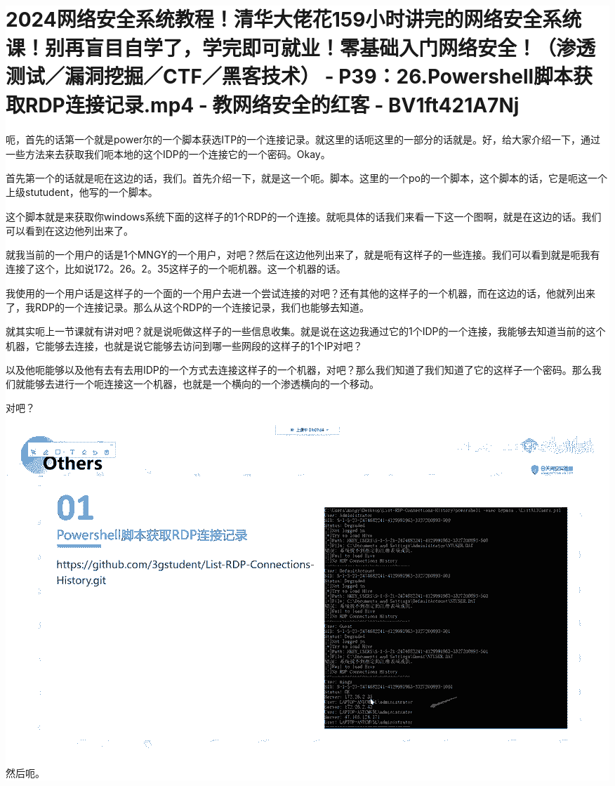 # 2024网络安全系统教程！清华大佬花159小时讲完的网络安全系统课！别再盲目自学了，学完即可就业！零基础入门网络安全！（渗透测试／漏洞挖掘／CTF／黑客技术） - P39：26.Powershell脚本获取RDP连接记录.mp4 - 教网络安全的红客 - BV1ft421A7Nj

呃，首先的话第一个就是power尔的一个脚本获选ITP的一个连接记录。就这里的话呃这里的一部分的话就是。好，给大家介绍一下，通过一些方法来去获取我们呃本地的这个IDP的一个连接它的一个密码。Okay。

首先第一个的话就是呃在这边的话，我们。首先介绍一下，就是这一个呃。脚本。这里的一个po的一个脚本，这个脚本的话，它是呃这一个上级stutudent，他写的一个脚本。

这个脚本就是来获取你windows系统下面的这样子的1个RDP的一个连接。就呃具体的话我们来看一下这一个图啊，就是在这边的话。我们可以看到在这边他列出来了。

就我当前的一个用户的话是1个MNGY的一个用户，对吧？然后在这边他列出来了，就是呃有这样子的一些连接。我们可以看到就是呃我有连接了这个，比如说172。26。2。35这样子的一个呃机器。这一个机器的话。

我使用的一个用户话是这样子的一个面的一个用户去进一个尝试连接的对吧？还有其他的这样子的一个机器，而在这边的话，他就列出来了，我RDP的一个连接记录。那么从这个RDP的一个连接记录，我们也能够去知道。

就其实呃上一节课就有讲对吧？就是说呃做这样子的一些信息收集。就是说在这边我通过它的1个IDP的一个连接，我能够去知道当前的这个机器，它能够去连接，也就是说它能够去访问到哪一些网段的这样子的1个IP对吧？

以及他呃能够以及他有去有去用IDP的一个方式去连接这样子的一个机器，对吧？那么我们知道了我们知道了它的这样子一个密码。那么我们就能够去进行一个呃连接这一个机器，也就是一个横向的一个渗透横向的一个移动。

对吧？

![](img/5057008e66f4e2594bf9714e28960cfb_1.png)

然后呃。

